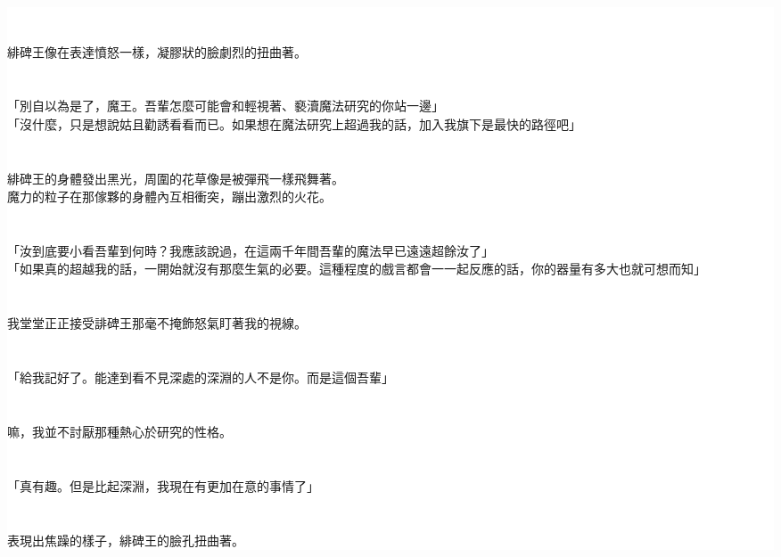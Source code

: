 <br/>

<br/>
緋碑王像在表達憤怒一樣，凝膠狀的臉劇烈的扭曲著。
<br/>

<br/>

<br/>
「別自以為是了，魔王。吾輩怎麼可能會和輕視著、褻瀆魔法研究的你站一邊」
<br/>
「沒什麼，只是想說姑且勸誘看看而已。如果想在魔法研究上超過我的話，加入我旗下是最快的路徑吧」
<br/>

<br/>

<br/>
緋碑王的身體發出黑光，周圍的花草像是被彈飛一樣飛舞著。
<br/>
魔力的粒子在那傢夥的身體內互相衝突，蹦出激烈的火花。
<br/>

<br/>

<br/>
「汝到底要小看吾輩到何時？我應該說過，在這兩千年間吾輩的魔法早已遠遠超餘汝了」
<br/>
「如果真的超越我的話，一開始就沒有那麼生氣的必要。這種程度的戲言都會一一起反應的話，你的器量有多大也就可想而知」
<br/>

<br/>

<br/>
我堂堂正正接受誹碑王那毫不掩飾怒氣盯著我的視線。
<br/>

<br/>

<br/>
「給我記好了。能達到看不見深處的深淵的人不是你。而是這個吾輩」
<br/>

<br/>

<br/>
嘛，我並不討厭那種熱心於研究的性格。
<br/>

<br/>

<br/>
「真有趣。但是比起深淵，我現在有更加在意的事情了」
<br/>

<br/>

<br/>
表現出焦躁的樣子，緋碑王的臉孔扭曲著。
<br/>
